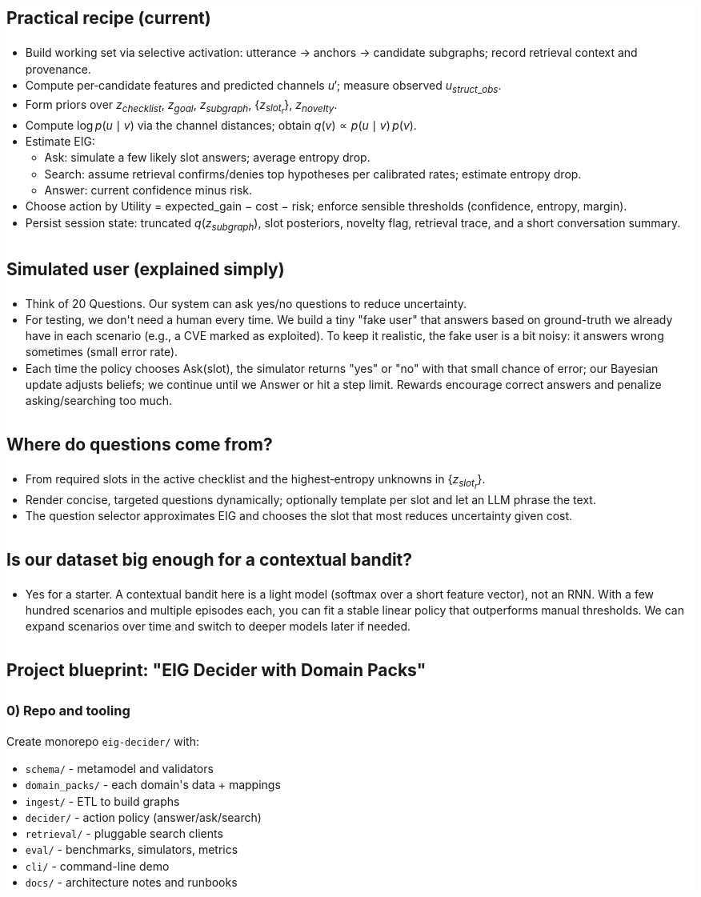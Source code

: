## Practical recipe (current)

- Build working set via selective activation: utterance → anchors → candidate subgraphs; record retrieval context and provenance.
- Compute per‑candidate features and predicted channels $u'$; measure observed $u_{struct\_obs}$.
- Form priors over $z_{checklist}$, $z_{goal}$, $z_{subgraph}$, $\{z_{slot_r}\}$, $z_{novelty}$.
- Compute $\log p(u\mid v)$ via the channel distances; obtain $q(v) \propto p(u\mid v)\,p(v)$.
- Estimate EIG:
  - Ask: simulate a few likely slot answers; average entropy drop.
  - Search: assume retrieval confirms/denies top hypotheses per calibrated rates; estimate entropy drop.
  - Answer: current confidence minus risk.
- Choose action by Utility = expected_gain − cost − risk; enforce sensible thresholds (confidence, entropy, margin).
- Persist session state: truncated $q(z_{subgraph})$, slot posteriors, novelty flag, retrieval trace, and a short conversation summary.

## Simulated user (explained simply)

- Think of 20 Questions. Our system can ask yes/no questions to reduce uncertainty.
- For testing, we don't need a human every time. We build a tiny "fake user" that answers based on ground-truth we already have in each scenario (e.g., a CVE marked as exploited). To keep it realistic, the fake user is a bit noisy: it answers wrong sometimes (small error rate).
- Each time the policy chooses Ask(slot), the simulator returns "yes" or "no" with that small chance of error; our Bayesian update adjusts beliefs; we continue until we Answer or hit a step limit. Rewards encourage correct answers and penalize asking/searching too much.

## Where do questions come from?

- From required slots in the active checklist and the highest‑entropy unknowns in $\{z_{slot_r}\}$.
- Render concise, targeted questions dynamically; optionally template per slot and let an LLM phrase the text.
- The question selector approximates EIG and chooses the slot that most reduces uncertainty given cost.

## Is our dataset big enough for a contextual bandit?

- Yes for a starter. A contextual bandit here is a light model (softmax over a short feature vector), not an RNN. With a few hundred scenarios and multiple episodes each, you can fit a stable linear policy that outperforms manual thresholds. We can expand scenarios over time and switch to deeper models later if needed.

## Project blueprint: "EIG Decider with Domain Packs"

### 0) Repo and tooling

Create monorepo `eig-decider/` with:

- `schema/` - metamodel and validators
- `domain_packs/` - each domain's data + mappings  
- `ingest/` - ETL to build graphs
- `decider/` - action policy (answer/ask/search)
- `retrieval/` - pluggable search clients
- `eval/` - benchmarks, simulators, metrics
- `cli/` - command-line demo
- `docs/` - architecture notes and runbooks
